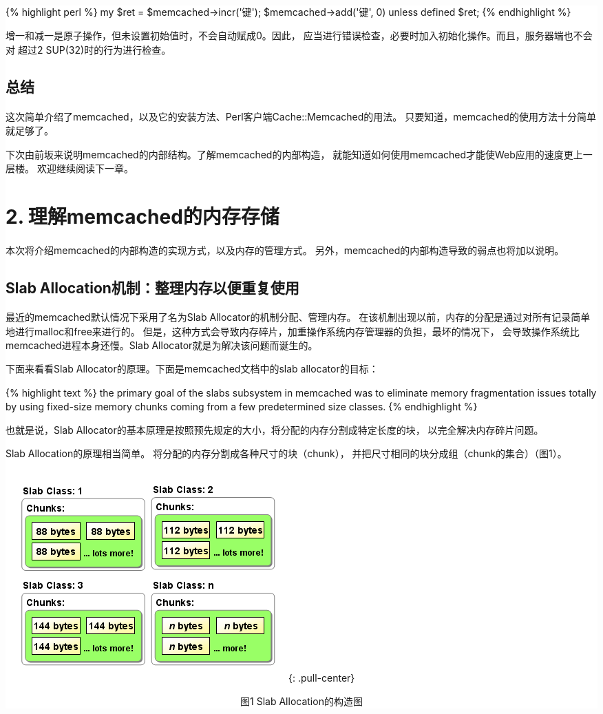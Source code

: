 {% highlight perl %}
my $ret = $memcached->incr('键');
$memcached->add('键', 0) unless defined $ret;
{% endhighlight %}

增一和减一是原子操作，但未设置初始值时，不会自动赋成0。因此， 应当进行错误检查，必要时加入初始化操作。而且，服务器端也不会对 超过2 SUP(32)时的行为进行检查。

## 总结

这次简单介绍了memcached，以及它的安装方法、Perl客户端Cache::Memcached的用法。 只要知道，memcached的使用方法十分简单就足够了。

下次由前坂来说明memcached的内部结构。了解memcached的内部构造， 就能知道如何使用memcached才能使Web应用的速度更上一层楼。 欢迎继续阅读下一章。





# 2. 理解memcached的内存存储

本次将介绍memcached的内部构造的实现方式，以及内存的管理方式。 另外，memcached的内部构造导致的弱点也将加以说明。

## Slab Allocation机制：整理内存以便重复使用

最近的memcached默认情况下采用了名为Slab Allocator的机制分配、管理内存。 在该机制出现以前，内存的分配是通过对所有记录简单地进行malloc和free来进行的。 但是，这种方式会导致内存碎片，加重操作系统内存管理器的负担，最坏的情况下， 会导致操作系统比memcached进程本身还慢。Slab Allocator就是为解决该问题而诞生的。

下面来看看Slab Allocator的原理。下面是memcached文档中的slab allocator的目标：

{% highlight text %}
the primary goal of the slabs subsystem in memcached was to eliminate memory fragmentation
issues totally by using fixed-size memory chunks coming from a few predetermined size classes.
{% endhighlight %}

也就是说，Slab Allocator的基本原理是按照预先规定的大小，将分配的内存分割成特定长度的块， 以完全解决内存碎片问题。

Slab Allocation的原理相当简单。 将分配的内存分割成各种尺寸的块（chunk）， 并把尺寸相同的块分成组（chunk的集合）（图1）。

![memcached 01](/images/linux/memcached-02-01.png){: .pull-center}
<center>图1 Slab Allocation的构造图</center>
